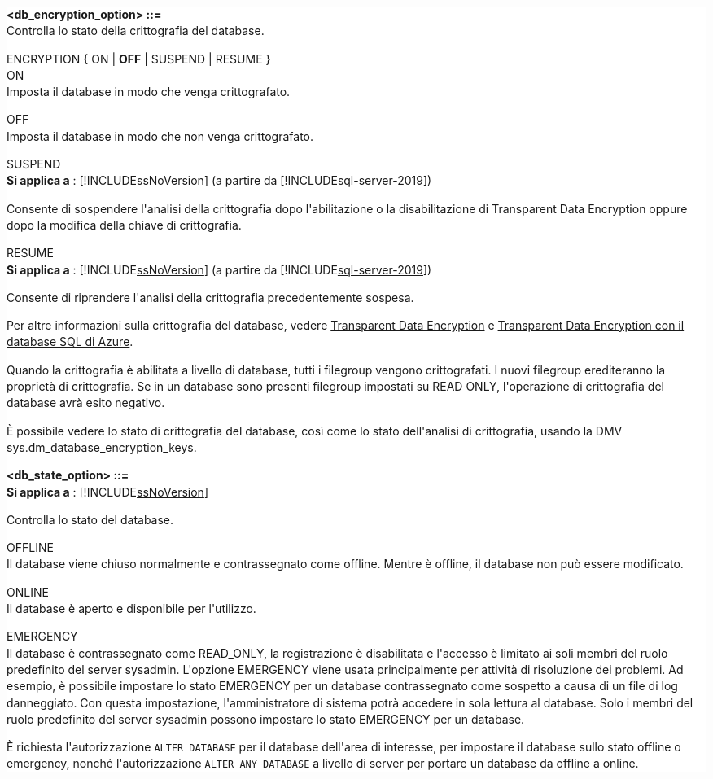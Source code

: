 **\<db_encryption_option> ::=**      
Controlla lo stato della crittografia del database.

ENCRYPTION { ON \| **OFF** \| SUSPEND \| RESUME }     
ON     
Imposta il database in modo che venga crittografato.

OFF     
Imposta il database in modo che non venga crittografato.

SUSPEND     
**Si applica a** : [!INCLUDE[ssNoVersion](../../includes/ssnoversion-md.md)] (a partire da [!INCLUDE[sql-server-2019](../../includes/sssqlv15-md.md)])     

Consente di sospendere l'analisi della crittografia dopo l'abilitazione o la disabilitazione di Transparent Data Encryption oppure dopo la modifica della chiave di crittografia.

RESUME     
**Si applica a** : [!INCLUDE[ssNoVersion](../../includes/ssnoversion-md.md)] (a partire da [!INCLUDE[sql-server-2019](../../includes/sssqlv15-md.md)])

Consente di riprendere l'analisi della crittografia precedentemente sospesa.

Per altre informazioni sulla crittografia del database, vedere [Transparent Data Encryption](../../relational-databases/security/encryption/transparent-data-encryption.md) e [Transparent Data Encryption con il database SQL di Azure](/azure/azure-sql/database/transparent-data-encryption-tde-overview).

Quando la crittografia è abilitata a livello di database, tutti i filegroup vengono crittografati. I nuovi filegroup erediteranno la proprietà di crittografia. Se in un database sono presenti filegroup impostati su READ ONLY, l'operazione di crittografia del database avrà esito negativo.

È possibile vedere lo stato di crittografia del database, così come lo stato dell'analisi di crittografia, usando la DMV [sys.dm_database_encryption_keys](../../relational-databases/system-dynamic-management-views/sys-dm-database-encryption-keys-transact-sql.md).

**\<db_state_option> ::=**      
**Si applica a** : [!INCLUDE[ssNoVersion](../../includes/ssnoversion-md.md)]

Controlla lo stato del database.

OFFLINE     
Il database viene chiuso normalmente e contrassegnato come offline. Mentre è offline, il database non può essere modificato.

ONLINE     
Il database è aperto e disponibile per l'utilizzo.

EMERGENCY     
Il database è contrassegnato come READ_ONLY, la registrazione è disabilitata e l'accesso è limitato ai soli membri del ruolo predefinito del server sysadmin. L'opzione EMERGENCY viene usata principalmente per attività di risoluzione dei problemi. Ad esempio, è possibile impostare lo stato EMERGENCY per un database contrassegnato come sospetto a causa di un file di log danneggiato. Con questa impostazione, l'amministratore di sistema potrà accedere in sola lettura al database. Solo i membri del ruolo predefinito del server sysadmin possono impostare lo stato EMERGENCY per un database.

È richiesta l'autorizzazione `ALTER DATABASE` per il database dell'area di interesse, per impostare il database sullo stato offline o emergency, nonché l'autorizzazione `ALTER ANY DATABASE` a livello di server per portare un database da offline a online.
